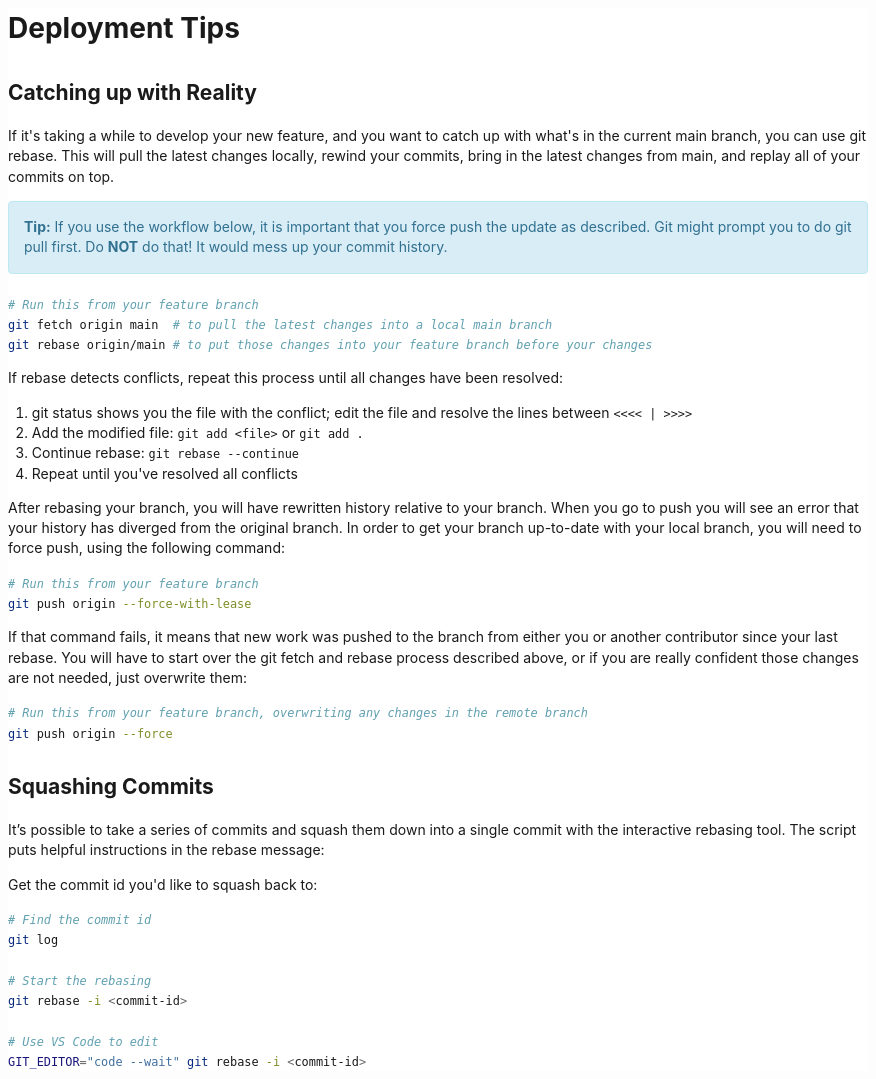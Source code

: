 # Deployment Tips

## Catching up with Reality

If it's taking a while to develop your new feature, and you want to catch up with what's in the current main branch, you can use git rebase. This will pull the latest changes locally, rewind your commits, bring in the latest changes from main, and replay all of your commits on top.

<div style="padding: 15px; border: 1px solid transparent; border-color: transparent; margin-bottom: 20px; border-radius: 4px; color: #31708f; background-color: #d9edf7; border-color: #bce8f1;">
<b>Tip:</b> If you use the workflow below, it is important that you force push the update as described. Git might prompt you to do git pull first. Do <strong>NOT</strong> do that! It would mess up your commit history.
</div>

```bash
# Run this from your feature branch
git fetch origin main  # to pull the latest changes into a local main branch
git rebase origin/main # to put those changes into your feature branch before your changes
```

If rebase detects conflicts, repeat this process until all changes have been resolved:

1. git status shows you the file with the conflict; edit the file and resolve the lines between `<<<< | >>>>`
2. Add the modified file: `git add <file>` or `git add .`
3. Continue rebase: `git rebase --continue`
4. Repeat until you've resolved all conflicts

After rebasing your branch, you will have rewritten history relative to your branch. When you go to push you will see an error that your history has diverged from the original branch. In order to get your branch up-to-date with your local branch, you will need to force push, using the following command:

```bash
# Run this from your feature branch
git push origin --force-with-lease
```

If that command fails, it means that new work was pushed to the branch from either you or another contributor since your last rebase. You will have to start over the git fetch and rebase process described above, or if you are really confident those changes are not needed, just overwrite them:

```bash
# Run this from your feature branch, overwriting any changes in the remote branch
git push origin --force
```

## Squashing Commits
It’s possible to take a series of commits and squash them down into a single commit with the interactive rebasing tool. The script puts helpful instructions in the rebase message:

Get the commit id you'd like to squash back to:
```bash
# Find the commit id
git log

# Start the rebasing
git rebase -i <commit-id>

# Use VS Code to edit
GIT_EDITOR="code --wait" git rebase -i <commit-id>
```
